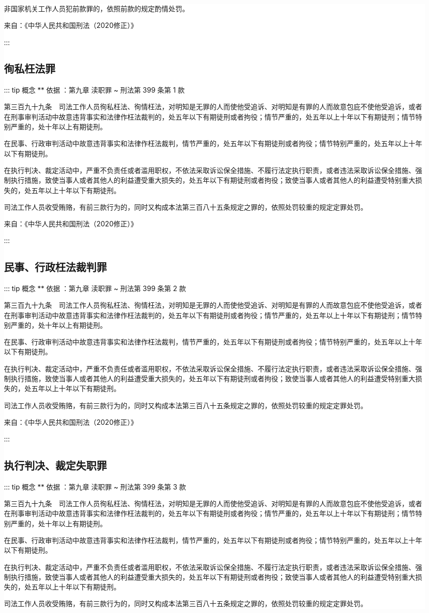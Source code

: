 非国家机关工作人员犯前款罪的，依照前款的规定酌情处罚。

<p class="from">来自：《中华人民共和国刑法（2020修正）》</p>

:::

## 徇私枉法罪

::: tip 概念
\*\* 依据 ：第九章 渎职罪 ~ 刑法第 399 条第 1 款

第三百九十九条　司法工作人员徇私枉法、徇情枉法，对明知是无罪的人而使他受追诉、对明知是有罪的人而故意包庇不使他受追诉，或者在刑事审判活动中故意违背事实和法律作枉法裁判的，处五年以下有期徒刑或者拘役；情节严重的，处五年以上十年以下有期徒刑；情节特别严重的，处十年以上有期徒刑。

在民事、行政审判活动中故意违背事实和法律作枉法裁判，情节严重的，处五年以下有期徒刑或者拘役；情节特别严重的，处五年以上十年以下有期徒刑。

在执行判决、裁定活动中，严重不负责任或者滥用职权，不依法采取诉讼保全措施、不履行法定执行职责，或者违法采取诉讼保全措施、强制执行措施，致使当事人或者其他人的利益遭受重大损失的，处五年以下有期徒刑或者拘役；致使当事人或者其他人的利益遭受特别重大损失的，处五年以上十年以下有期徒刑。

司法工作人员收受贿赂，有前三款行为的，同时又构成本法第三百八十五条规定之罪的，依照处罚较重的规定定罪处罚。

<p class="from">来自：《中华人民共和国刑法（2020修正）》</p>

:::

## 民事、行政枉法裁判罪

::: tip 概念
\*\* 依据 ：第九章 渎职罪 ~ 刑法第 399 条第 2 款

第三百九十九条　司法工作人员徇私枉法、徇情枉法，对明知是无罪的人而使他受追诉、对明知是有罪的人而故意包庇不使他受追诉，或者在刑事审判活动中故意违背事实和法律作枉法裁判的，处五年以下有期徒刑或者拘役；情节严重的，处五年以上十年以下有期徒刑；情节特别严重的，处十年以上有期徒刑。

在民事、行政审判活动中故意违背事实和法律作枉法裁判，情节严重的，处五年以下有期徒刑或者拘役；情节特别严重的，处五年以上十年以下有期徒刑。

在执行判决、裁定活动中，严重不负责任或者滥用职权，不依法采取诉讼保全措施、不履行法定执行职责，或者违法采取诉讼保全措施、强制执行措施，致使当事人或者其他人的利益遭受重大损失的，处五年以下有期徒刑或者拘役；致使当事人或者其他人的利益遭受特别重大损失的，处五年以上十年以下有期徒刑。

司法工作人员收受贿赂，有前三款行为的，同时又构成本法第三百八十五条规定之罪的，依照处罚较重的规定定罪处罚。

<p class="from">来自：《中华人民共和国刑法（2020修正）》</p>

:::

## 执行判决、裁定失职罪

::: tip 概念
\*\* 依据 ：第九章 渎职罪 ~ 刑法第 399 条第 3 款

第三百九十九条　司法工作人员徇私枉法、徇情枉法，对明知是无罪的人而使他受追诉、对明知是有罪的人而故意包庇不使他受追诉，或者在刑事审判活动中故意违背事实和法律作枉法裁判的，处五年以下有期徒刑或者拘役；情节严重的，处五年以上十年以下有期徒刑；情节特别严重的，处十年以上有期徒刑。

在民事、行政审判活动中故意违背事实和法律作枉法裁判，情节严重的，处五年以下有期徒刑或者拘役；情节特别严重的，处五年以上十年以下有期徒刑。

在执行判决、裁定活动中，严重不负责任或者滥用职权，不依法采取诉讼保全措施、不履行法定执行职责，或者违法采取诉讼保全措施、强制执行措施，致使当事人或者其他人的利益遭受重大损失的，处五年以下有期徒刑或者拘役；致使当事人或者其他人的利益遭受特别重大损失的，处五年以上十年以下有期徒刑。

司法工作人员收受贿赂，有前三款行为的，同时又构成本法第三百八十五条规定之罪的，依照处罚较重的规定定罪处罚。
